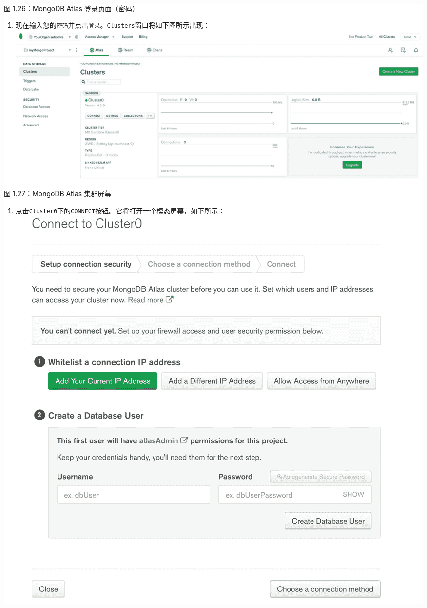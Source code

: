 图 1.26：MongoDB Atlas 登录页面（密码）

1.  现在输入您的`密码`并点击`登录`。`Clusters`窗口将如下图所示出现：![图 1.27：MongoDB Atlas 集群屏幕](img/B15507_01_27.jpg)

图 1.27：MongoDB Atlas 集群屏幕

1.  点击`Cluster0`下的`CONNECT`按钮。它将打开一个模态屏幕，如下所示：![图 1.28：MongoDB Atlas 模态屏幕](img/B15507_01_28.jpg)
